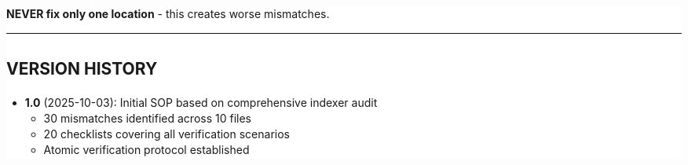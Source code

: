 **NEVER fix only one location** - this creates worse mismatches.

---

## VERSION HISTORY

- **1.0** (2025-10-03): Initial SOP based on comprehensive indexer audit
  - 30 mismatches identified across 10 files
  - 20 checklists covering all verification scenarios
  - Atomic verification protocol established
